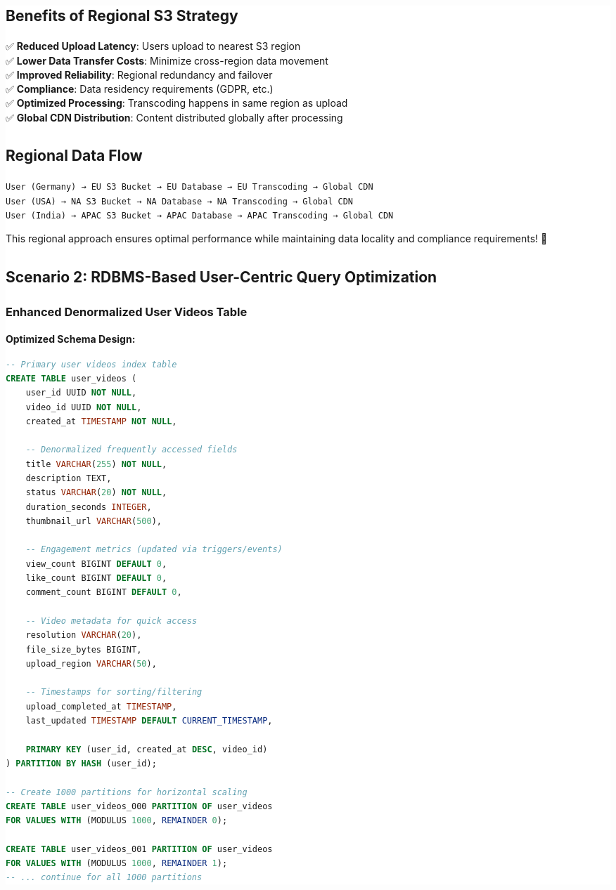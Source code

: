 ## Benefits of Regional S3 Strategy

✅ **Reduced Upload Latency**: Users upload to nearest S3 region  
✅ **Lower Data Transfer Costs**: Minimize cross-region data movement  
✅ **Improved Reliability**: Regional redundancy and failover  
✅ **Compliance**: Data residency requirements (GDPR, etc.)  
✅ **Optimized Processing**: Transcoding happens in same region as upload  
✅ **Global CDN Distribution**: Content distributed globally after processing  

## Regional Data Flow

```
User (Germany) → EU S3 Bucket → EU Database → EU Transcoding → Global CDN
User (USA) → NA S3 Bucket → NA Database → NA Transcoding → Global CDN  
User (India) → APAC S3 Bucket → APAC Database → APAC Transcoding → Global CDN
```

This regional approach ensures optimal performance while maintaining data locality and compliance requirements! 🚀

## Scenario 2: RDBMS-Based User-Centric Query Optimization

### Enhanced Denormalized User Videos Table

**Optimized Schema Design:**
```sql
-- Primary user videos index table
CREATE TABLE user_videos (
    user_id UUID NOT NULL,
    video_id UUID NOT NULL,
    created_at TIMESTAMP NOT NULL,
    
    -- Denormalized frequently accessed fields
    title VARCHAR(255) NOT NULL,
    description TEXT,
    status VARCHAR(20) NOT NULL,
    duration_seconds INTEGER,
    thumbnail_url VARCHAR(500),
    
    -- Engagement metrics (updated via triggers/events)
    view_count BIGINT DEFAULT 0,
    like_count BIGINT DEFAULT 0,
    comment_count BIGINT DEFAULT 0,
    
    -- Video metadata for quick access
    resolution VARCHAR(20),
    file_size_bytes BIGINT,
    upload_region VARCHAR(50),
    
    -- Timestamps for sorting/filtering
    upload_completed_at TIMESTAMP,
    last_updated TIMESTAMP DEFAULT CURRENT_TIMESTAMP,
    
    PRIMARY KEY (user_id, created_at DESC, video_id)
) PARTITION BY HASH (user_id);

-- Create 1000 partitions for horizontal scaling
CREATE TABLE user_videos_000 PARTITION OF user_videos 
FOR VALUES WITH (MODULUS 1000, REMAINDER 0);

CREATE TABLE user_videos_001 PARTITION OF user_videos 
FOR VALUES WITH (MODULUS 1000, REMAINDER 1);
-- ... continue for all 1000 partitions
```